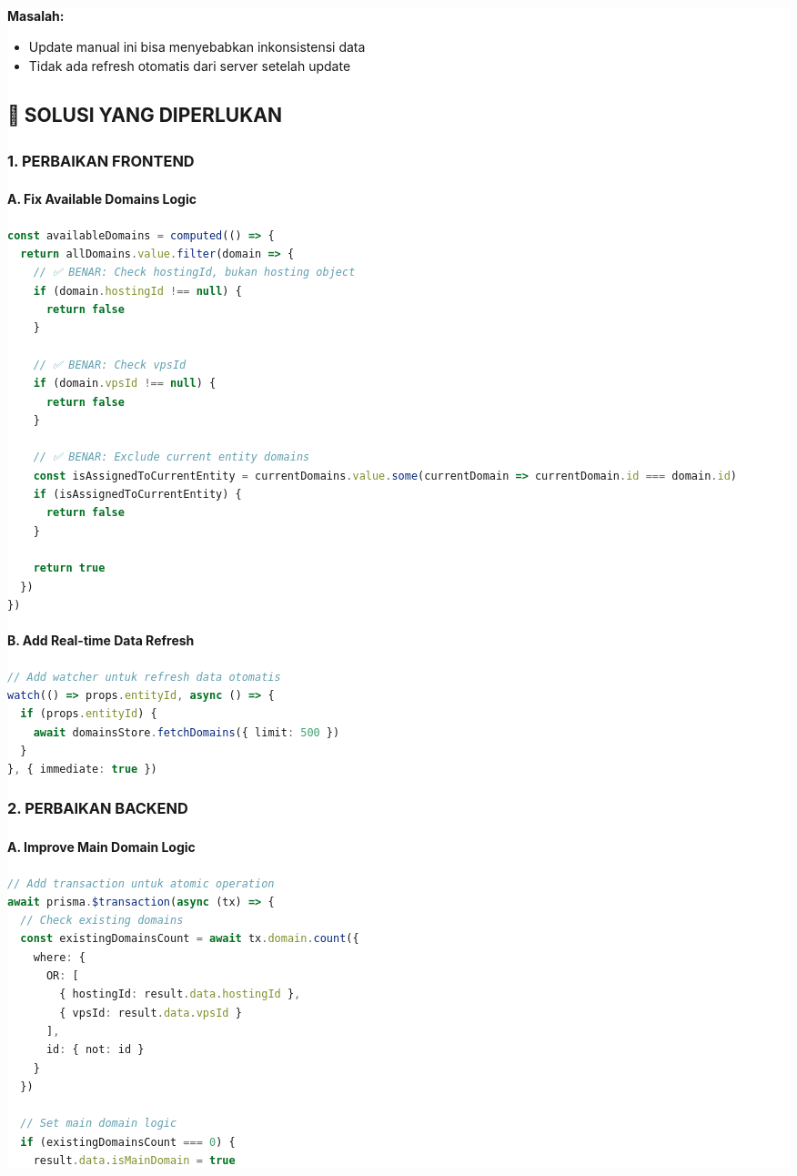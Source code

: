 **Masalah:**
- Update manual ini bisa menyebabkan inkonsistensi data
- Tidak ada refresh otomatis dari server setelah update

## 🔧 **SOLUSI YANG DIPERLUKAN**

### **1. PERBAIKAN FRONTEND**

#### **A. Fix Available Domains Logic**
```typescript
const availableDomains = computed(() => {
  return allDomains.value.filter(domain => {
    // ✅ BENAR: Check hostingId, bukan hosting object
    if (domain.hostingId !== null) {
      return false
    }
    
    // ✅ BENAR: Check vpsId
    if (domain.vpsId !== null) {
      return false
    }
    
    // ✅ BENAR: Exclude current entity domains
    const isAssignedToCurrentEntity = currentDomains.value.some(currentDomain => currentDomain.id === domain.id)
    if (isAssignedToCurrentEntity) {
      return false
    }
    
    return true
  })
})
```

#### **B. Add Real-time Data Refresh**
```typescript
// Add watcher untuk refresh data otomatis
watch(() => props.entityId, async () => {
  if (props.entityId) {
    await domainsStore.fetchDomains({ limit: 500 })
  }
}, { immediate: true })
```

### **2. PERBAIKAN BACKEND**

#### **A. Improve Main Domain Logic**
```typescript
// Add transaction untuk atomic operation
await prisma.$transaction(async (tx) => {
  // Check existing domains
  const existingDomainsCount = await tx.domain.count({
    where: {
      OR: [
        { hostingId: result.data.hostingId },
        { vpsId: result.data.vpsId }
      ],
      id: { not: id }
    }
  })

  // Set main domain logic
  if (existingDomainsCount === 0) {
    result.data.isMainDomain = true
```